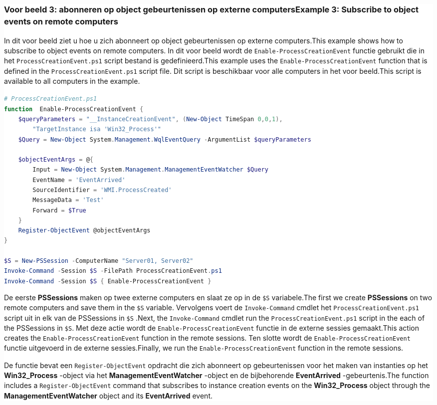 ### <span data-ttu-id="38357-129">Voor beeld 3: abonneren op object gebeurtenissen op externe computers</span><span class="sxs-lookup"><span data-stu-id="38357-129">Example 3: Subscribe to object events on remote computers</span></span>

<span data-ttu-id="38357-130">In dit voor beeld ziet u hoe u zich abonneert op object gebeurtenissen op externe computers.</span><span class="sxs-lookup"><span data-stu-id="38357-130">This example shows how to subscribe to object events on remote computers.</span></span> <span data-ttu-id="38357-131">In dit voor beeld wordt de `Enable-ProcessCreationEvent` functie gebruikt die in het `ProcessCreationEvent.ps1` script bestand is gedefinieerd.</span><span class="sxs-lookup"><span data-stu-id="38357-131">This example uses the `Enable-ProcessCreationEvent` function that is defined in the `ProcessCreationEvent.ps1` script file.</span></span> <span data-ttu-id="38357-132">Dit script is beschikbaar voor alle computers in het voor beeld.</span><span class="sxs-lookup"><span data-stu-id="38357-132">This script is available to all computers in the example.</span></span>

```powershell
# ProcessCreationEvent.ps1
function  Enable-ProcessCreationEvent {
    $queryParameters = "__InstanceCreationEvent", (New-Object TimeSpan 0,0,1),
        "TargetInstance isa 'Win32_Process'"
    $Query = New-Object System.Management.WqlEventQuery -ArgumentList $queryParameters

    $objectEventArgs = @{
        Input = New-Object System.Management.ManagementEventWatcher $Query
        EventName = 'EventArrived'
        SourceIdentifier = 'WMI.ProcessCreated'
        MessageData = 'Test'
        Forward = $True
    }
    Register-ObjectEvent @objectEventArgs
}

$S = New-PSSession -ComputerName "Server01, Server02"
Invoke-Command -Session $S -FilePath ProcessCreationEvent.ps1
Invoke-Command -Session $S { Enable-ProcessCreationEvent }
```

<span data-ttu-id="38357-133">De eerste **PSSessions** maken op twee externe computers en slaat ze op in de `$S` variabele.</span><span class="sxs-lookup"><span data-stu-id="38357-133">The first we create **PSSessions** on two remote computers and save them in the `$S` variable.</span></span> <span data-ttu-id="38357-134">Vervolgens voert de `Invoke-Command` cmdlet het `ProcessCreationEvent.ps1` script uit in elk van de PSSessions in `$S` .</span><span class="sxs-lookup"><span data-stu-id="38357-134">Next, the `Invoke-Command` cmdlet run the `ProcessCreationEvent.ps1` script in the each of the PSSessions in `$S`.</span></span> <span data-ttu-id="38357-135">Met deze actie wordt de `Enable-ProcessCreationEvent` functie in de externe sessies gemaakt.</span><span class="sxs-lookup"><span data-stu-id="38357-135">This action creates the `Enable-ProcessCreationEvent` function in the remote sessions.</span></span>
<span data-ttu-id="38357-136">Ten slotte wordt de `Enable-ProcessCreationEvent` functie uitgevoerd in de externe sessies.</span><span class="sxs-lookup"><span data-stu-id="38357-136">Finally, we run the `Enable-ProcessCreationEvent` function in the remote sessions.</span></span>

 <span data-ttu-id="38357-137">De functie bevat een `Register-ObjectEvent` opdracht die zich abonneert op gebeurtenissen voor het maken van instanties op het **Win32_Process** -object via het **ManagementEventWatcher** -object en de bijbehorende **EventArrived** -gebeurtenis.</span><span class="sxs-lookup"><span data-stu-id="38357-137">The function includes a `Register-ObjectEvent` command that subscribes to instance creation events on the **Win32_Process** object through the **ManagementEventWatcher** object and its **EventArrived** event.</span></span>
